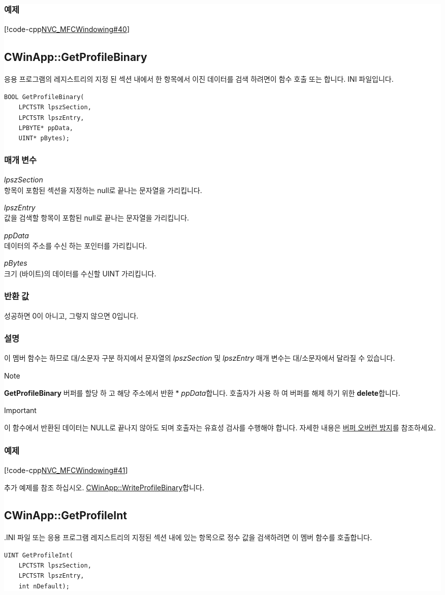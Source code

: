 ### <a name="example"></a>예제  
 [!code-cpp[NVC_MFCWindowing#40](../../mfc/reference/codesnippet/cpp/cwinapp-class_6.cpp)]  
  
##  <a name="getprofilebinary"></a>  CWinApp::GetProfileBinary  
 응용 프로그램의 레지스트리의 지정 된 섹션 내에서 한 항목에서 이진 데이터를 검색 하려면이 함수 호출 또는 합니다. INI 파일입니다.  
  
```  
BOOL GetProfileBinary(
    LPCTSTR lpszSection,  
    LPCTSTR lpszEntry,  
    LPBYTE* ppData,  
    UINT* pBytes);
```  
  
### <a name="parameters"></a>매개 변수  
 *lpszSection*  
 항목이 포함된 섹션을 지정하는 null로 끝나는 문자열을 가리킵니다.  
  
 *lpszEntry*  
 값을 검색할 항목이 포함된 null로 끝나는 문자열을 가리킵니다.  
  
 *ppData*  
 데이터의 주소를 수신 하는 포인터를 가리킵니다.  
  
 *pBytes*  
 크기 (바이트)의 데이터를 수신할 UINT 가리킵니다.  
  
### <a name="return-value"></a>반환 값  
 성공하면 0이 아니고, 그렇지 않으면 0입니다.  
  
### <a name="remarks"></a>설명  
 이 멤버 함수는 하므로 대/소문자 구분 하지에서 문자열의 *lpszSection* 및 *lpszEntry* 매개 변수는 대/소문자에서 달라질 수 있습니다.  
  
> [!NOTE]
> **GetProfileBinary** 버퍼를 할당 하 고 해당 주소에서 반환 \* *ppData*합니다. 호출자가 사용 하 여 버퍼를 해제 하기 위한 **delete**합니다.  
  
> [!IMPORTANT]
>  이 함수에서 반환된 데이터는 NULL로 끝나지 않아도 되며 호출자는 유효성 검사를 수행해야 합니다. 자세한 내용은 [버퍼 오버런 방지](http://msdn.microsoft.com/library/windows/desktop/ms717795)를 참조하세요.  
  
### <a name="example"></a>예제  
 [!code-cpp[NVC_MFCWindowing#41](../../mfc/reference/codesnippet/cpp/cwinapp-class_7.cpp)]  
  
 추가 예제를 참조 하십시오. [CWinApp::WriteProfileBinary](#writeprofilebinary)합니다.  
  
##  <a name="getprofileint"></a>  CWinApp::GetProfileInt  
 .INI 파일 또는 응용 프로그램 레지스트리의 지정된 섹션 내에 있는 항목으로 정수 값을 검색하려면 이 멤버 함수를 호출합니다.  
  
```  
UINT GetProfileInt(
    LPCTSTR lpszSection,  
    LPCTSTR lpszEntry,  
    int nDefault);
```  
  